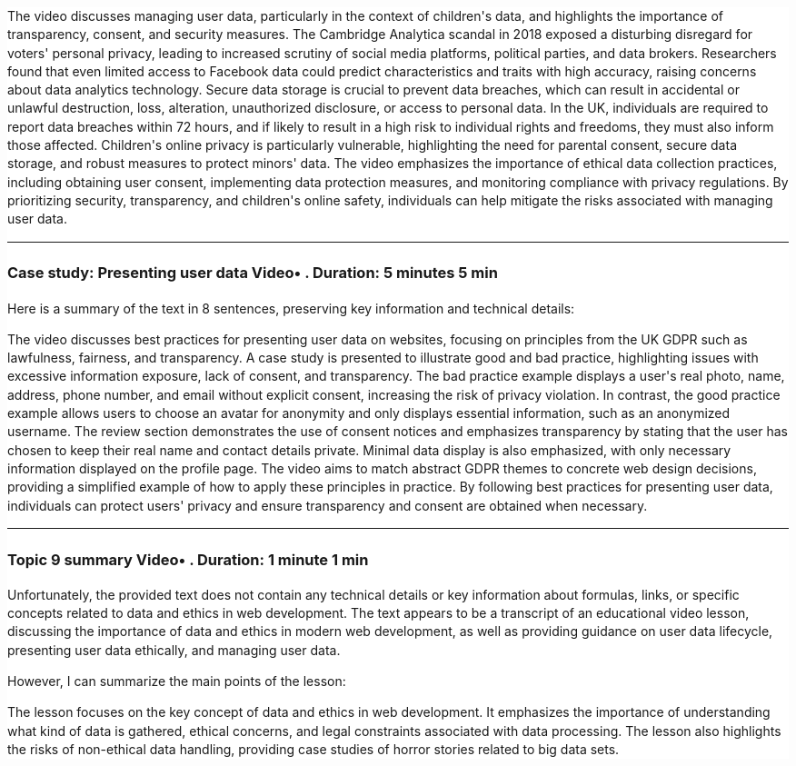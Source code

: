 The video discusses managing user data, particularly in the context of children's data, and highlights the importance of transparency, consent, and security measures. The Cambridge Analytica scandal in 2018 exposed a disturbing disregard for voters' personal privacy, leading to increased scrutiny of social media platforms, political parties, and data brokers. Researchers found that even limited access to Facebook data could predict characteristics and traits with high accuracy, raising concerns about data analytics technology. Secure data storage is crucial to prevent data breaches, which can result in accidental or unlawful destruction, loss, alteration, unauthorized disclosure, or access to personal data. In the UK, individuals are required to report data breaches within 72 hours, and if likely to result in a high risk to individual rights and freedoms, they must also inform those affected. Children's online privacy is particularly vulnerable, highlighting the need for parental consent, secure data storage, and robust measures to protect minors' data. The video emphasizes the importance of ethical data collection practices, including obtaining user consent, implementing data protection measures, and monitoring compliance with privacy regulations. By prioritizing security, transparency, and children's online safety, individuals can help mitigate the risks associated with managing user data.

---

### Case study: Presenting user data Video• . Duration: 5 minutes 5 min

Here is a summary of the text in 8 sentences, preserving key information and technical details:

The video discusses best practices for presenting user data on websites, focusing on principles from the UK GDPR such as lawfulness, fairness, and transparency. A case study is presented to illustrate good and bad practice, highlighting issues with excessive information exposure, lack of consent, and transparency. The bad practice example displays a user's real photo, name, address, phone number, and email without explicit consent, increasing the risk of privacy violation. In contrast, the good practice example allows users to choose an avatar for anonymity and only displays essential information, such as an anonymized username. The review section demonstrates the use of consent notices and emphasizes transparency by stating that the user has chosen to keep their real name and contact details private. Minimal data display is also emphasized, with only necessary information displayed on the profile page. The video aims to match abstract GDPR themes to concrete web design decisions, providing a simplified example of how to apply these principles in practice. By following best practices for presenting user data, individuals can protect users' privacy and ensure transparency and consent are obtained when necessary.

---

### Topic 9 summary Video• . Duration: 1 minute 1 min

Unfortunately, the provided text does not contain any technical details or key information about formulas, links, or specific concepts related to data and ethics in web development. The text appears to be a transcript of an educational video lesson, discussing the importance of data and ethics in modern web development, as well as providing guidance on user data lifecycle, presenting user data ethically, and managing user data.

However, I can summarize the main points of the lesson:

The lesson focuses on the key concept of data and ethics in web development. It emphasizes the importance of understanding what kind of data is gathered, ethical concerns, and legal constraints associated with data processing. The lesson also highlights the risks of non-ethical data handling, providing case studies of horror stories related to big data sets.
